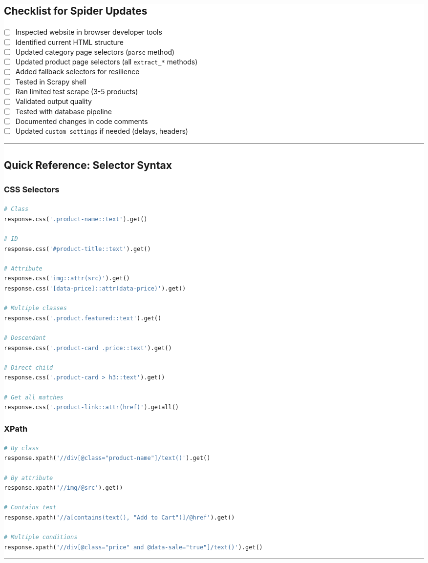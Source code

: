 ## Checklist for Spider Updates

- [ ] Inspected website in browser developer tools
- [ ] Identified current HTML structure
- [ ] Updated category page selectors (`parse` method)
- [ ] Updated product page selectors (all `extract_*` methods)
- [ ] Added fallback selectors for resilience
- [ ] Tested in Scrapy shell
- [ ] Ran limited test scrape (3-5 products)
- [ ] Validated output quality
- [ ] Tested with database pipeline
- [ ] Documented changes in code comments
- [ ] Updated `custom_settings` if needed (delays, headers)

---

## Quick Reference: Selector Syntax

### CSS Selectors

```python
# Class
response.css('.product-name::text').get()

# ID
response.css('#product-title::text').get()

# Attribute
response.css('img::attr(src)').get()
response.css('[data-price]::attr(data-price)').get()

# Multiple classes
response.css('.product.featured::text').get()

# Descendant
response.css('.product-card .price::text').get()

# Direct child
response.css('.product-card > h3::text').get()

# Get all matches
response.css('.product-link::attr(href)').getall()
```

### XPath

```python
# By class
response.xpath('//div[@class="product-name"]/text()').get()

# By attribute
response.xpath('//img/@src').get()

# Contains text
response.xpath('//a[contains(text(), "Add to Cart")]/@href').get()

# Multiple conditions
response.xpath('//div[@class="price" and @data-sale="true"]/text()').get()
```

---